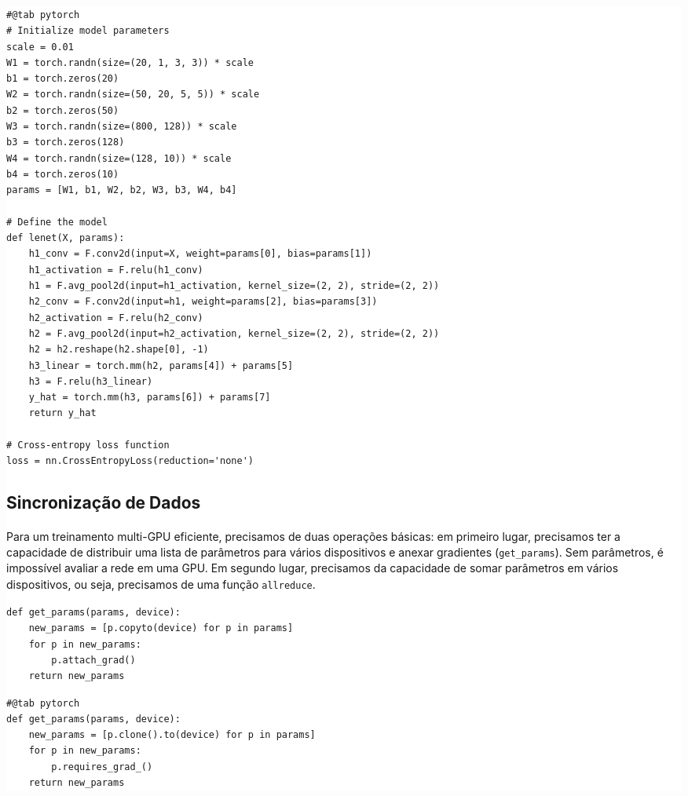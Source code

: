 ```{.python .input}
#@tab pytorch
# Initialize model parameters
scale = 0.01
W1 = torch.randn(size=(20, 1, 3, 3)) * scale
b1 = torch.zeros(20)
W2 = torch.randn(size=(50, 20, 5, 5)) * scale
b2 = torch.zeros(50)
W3 = torch.randn(size=(800, 128)) * scale
b3 = torch.zeros(128)
W4 = torch.randn(size=(128, 10)) * scale
b4 = torch.zeros(10)
params = [W1, b1, W2, b2, W3, b3, W4, b4]

# Define the model
def lenet(X, params):
    h1_conv = F.conv2d(input=X, weight=params[0], bias=params[1])
    h1_activation = F.relu(h1_conv)
    h1 = F.avg_pool2d(input=h1_activation, kernel_size=(2, 2), stride=(2, 2))
    h2_conv = F.conv2d(input=h1, weight=params[2], bias=params[3])
    h2_activation = F.relu(h2_conv)
    h2 = F.avg_pool2d(input=h2_activation, kernel_size=(2, 2), stride=(2, 2))
    h2 = h2.reshape(h2.shape[0], -1)
    h3_linear = torch.mm(h2, params[4]) + params[5]
    h3 = F.relu(h3_linear)
    y_hat = torch.mm(h3, params[6]) + params[7]
    return y_hat

# Cross-entropy loss function
loss = nn.CrossEntropyLoss(reduction='none')
```

## Sincronização de Dados

Para um treinamento multi-GPU eficiente, precisamos de duas operações básicas: em primeiro lugar, precisamos ter a capacidade de distribuir uma lista de parâmetros para vários dispositivos e anexar gradientes (`get_params`). Sem parâmetros, é impossível avaliar a rede em uma GPU. Em segundo lugar, precisamos da capacidade de somar parâmetros em vários dispositivos, ou seja, precisamos de uma função `allreduce`.

```{.python .input}
def get_params(params, device):
    new_params = [p.copyto(device) for p in params]
    for p in new_params:
        p.attach_grad()
    return new_params
```

```{.python .input}
#@tab pytorch
def get_params(params, device):
    new_params = [p.clone().to(device) for p in params]
    for p in new_params:
        p.requires_grad_()
    return new_params
```
